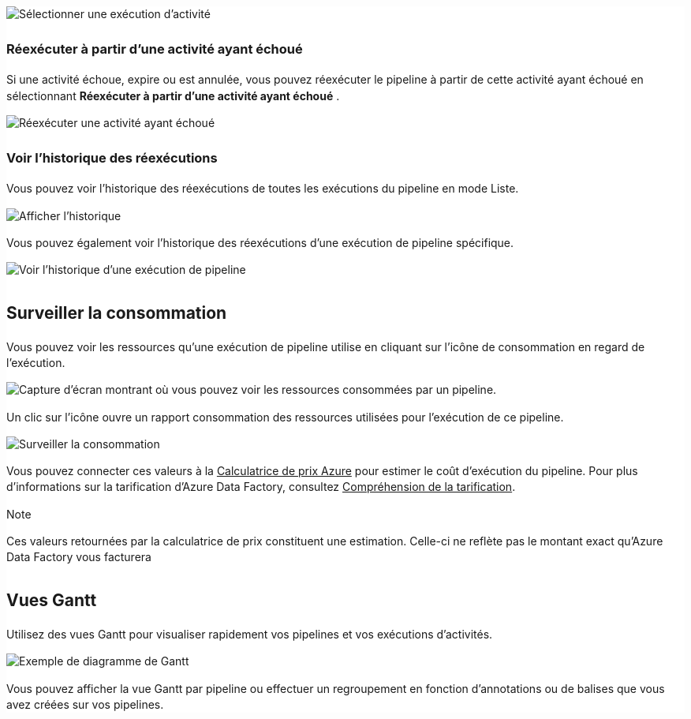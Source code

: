 ![Sélectionner une exécution d’activité](media/monitor-visually/rerun-activities-image2.png)

### <a name="rerun-from-failed-activity"></a>Réexécuter à partir d’une activité ayant échoué

Si une activité échoue, expire ou est annulée, vous pouvez réexécuter le pipeline à partir de cette activité ayant échoué en sélectionnant **Réexécuter à partir d’une activité ayant échoué** .

![Réexécuter une activité ayant échoué](media/monitor-visually/rerun-failed-activity.png)

### <a name="view-rerun-history"></a>Voir l’historique des réexécutions

Vous pouvez voir l’historique des réexécutions de toutes les exécutions du pipeline en mode Liste.

![Afficher l’historique](media/monitor-visually/rerun-history-image1.png)

Vous pouvez également voir l’historique des réexécutions d’une exécution de pipeline spécifique.

![Voir l’historique d’une exécution de pipeline](media/monitor-visually/rerun-history-image2.png)

## <a name="monitor-consumption"></a>Surveiller la consommation

Vous pouvez voir les ressources qu’une exécution de pipeline utilise en cliquant sur l’icône de consommation en regard de l’exécution. 

![Capture d’écran montrant où vous pouvez voir les ressources consommées par un pipeline.](media/monitor-visually/monitor-consumption-1.png)

Un clic sur l’icône ouvre un rapport consommation des ressources utilisées pour l’exécution de ce pipeline. 

![Surveiller la consommation](media/monitor-visually/monitor-consumption-2.png)

Vous pouvez connecter ces valeurs à la [Calculatrice de prix Azure](https://azure.microsoft.com/pricing/details/data-factory/) pour estimer le coût d’exécution du pipeline. Pour plus d’informations sur la tarification d’Azure Data Factory, consultez [Compréhension de la tarification](pricing-concepts.md).

> [!NOTE]
> Ces valeurs retournées par la calculatrice de prix constituent une estimation. Celle-ci ne reflète pas le montant exact qu’Azure Data Factory vous facturera 

## <a name="gantt-views"></a>Vues Gantt

Utilisez des vues Gantt pour visualiser rapidement vos pipelines et vos exécutions d’activités.

![Exemple de diagramme de Gantt](media/monitor-visually/gantt1.png)

Vous pouvez afficher la vue Gantt par pipeline ou effectuer un regroupement en fonction d’annotations ou de balises que vous avez créées sur vos pipelines.
